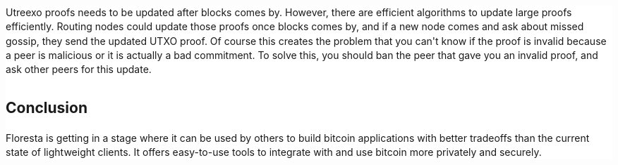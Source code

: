 Utreexo proofs needs to be updated after blocks comes by. However, there are efficient algorithms to update large proofs efficiently. Routing nodes could update those proofs once blocks comes by, and if a new node comes and ask about missed gossip, they send the updated UTXO proof. Of course this creates the problem that you can't know if the proof is invalid because a peer is malicious or it is actually a bad commitment. To solve this, you should ban the peer that gave you an invalid proof, and ask other peers for this update.

## Conclusion

Floresta is getting in a stage where it can be used by others to build bitcoin applications with better tradeoffs than the current state of lightweight clients. It offers easy-to-use tools to integrate with and use bitcoin more privately and securely.